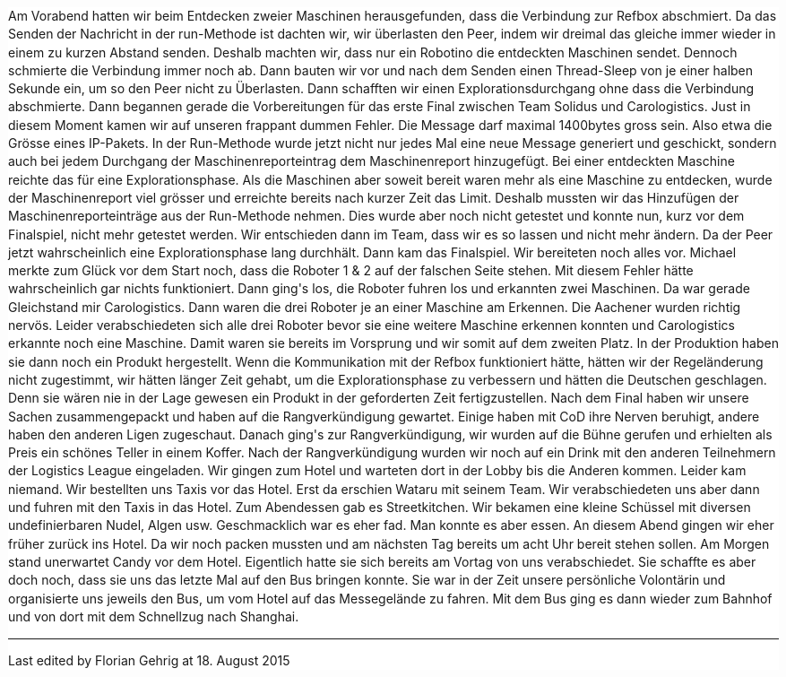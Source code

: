 Am Vorabend hatten wir beim Entdecken zweier Maschinen herausgefunden, dass die Verbindung zur Refbox abschmiert. Da das Senden der Nachricht in der run-Methode ist dachten wir, wir überlasten den Peer, indem wir dreimal das gleiche immer wieder in einem zu kurzen Abstand senden. Deshalb machten wir, dass nur ein Robotino die entdeckten Maschinen sendet. Dennoch schmierte die Verbindung immer noch ab. Dann bauten wir vor und nach dem Senden einen Thread-Sleep von je einer halben Sekunde ein, um so den Peer nicht zu Überlasten. Dann schafften wir einen Explorationsdurchgang ohne dass die Verbindung abschmierte. Dann begannen gerade die Vorbereitungen für das erste Final zwischen Team Solidus und Carologistics. Just in diesem Moment kamen wir auf unseren frappant dummen Fehler. Die Message darf maximal 1400bytes gross sein. Also etwa die Grösse eines IP-Pakets. In der Run-Methode wurde jetzt nicht nur jedes Mal eine neue Message generiert und geschickt, sondern auch bei jedem Durchgang der Maschinenreporteintrag dem Maschinenreport hinzugefügt. Bei einer entdeckten Maschine reichte das für eine Explorationsphase. Als die Maschinen aber soweit bereit waren mehr als eine Maschine zu entdecken, wurde der Maschinenreport viel grösser und erreichte bereits nach kurzer Zeit das Limit. Deshalb mussten wir das Hinzufügen der Maschinenreporteinträge aus der Run-Methode nehmen. Dies wurde aber noch nicht getestet und konnte nun, kurz vor dem Finalspiel, nicht mehr getestet werden. Wir entschieden dann im Team, dass wir es so lassen und nicht mehr ändern. Da der Peer jetzt wahrscheinlich eine Explorationsphase lang durchhält. Dann kam das Finalspiel. Wir bereiteten noch alles vor. Michael merkte zum Glück vor dem Start noch, dass die Roboter 1 & 2 auf der falschen Seite stehen. Mit diesem Fehler hätte wahrscheinlich gar nichts funktioniert. Dann ging's los, die Roboter fuhren los und erkannten zwei Maschinen. Da war gerade Gleichstand mir Carologistics. Dann waren die drei Roboter je an einer Maschine am Erkennen. Die Aachener wurden richtig nervös. Leider verabschiedeten sich alle drei Roboter bevor sie eine weitere Maschine erkennen konnten und Carologistics erkannte noch eine Maschine. Damit waren sie bereits im Vorsprung und wir somit auf dem zweiten Platz. In der Produktion haben sie dann noch ein Produkt hergestellt. Wenn die Kommunikation mit der Refbox funktioniert hätte, hätten wir der Regeländerung nicht zugestimmt, wir hätten länger Zeit gehabt, um die Explorationsphase zu verbessern und hätten die Deutschen geschlagen. Denn sie wären nie in der Lage gewesen ein Produkt in der geforderten Zeit fertigzustellen. Nach dem Final haben wir unsere Sachen zusammengepackt und haben auf die Rangverkündigung gewartet. Einige haben mit CoD ihre Nerven beruhigt, andere haben den anderen Ligen zugeschaut. Danach ging's zur Rangverkündigung, wir wurden auf die Bühne gerufen und erhielten als Preis ein schönes Teller in einem Koffer. Nach der Rangverkündigung wurden wir noch auf ein Drink mit den anderen Teilnehmern der Logistics League eingeladen. Wir gingen zum Hotel und warteten dort in der Lobby bis die Anderen kommen. Leider kam niemand. Wir bestellten uns Taxis vor das Hotel. Erst da erschien Wataru mit seinem Team. Wir verabschiedeten uns aber dann und fuhren mit den Taxis in das Hotel. Zum Abendessen gab es Streetkitchen. Wir bekamen eine kleine Schüssel mit diversen undefinierbaren Nudel, Algen usw. Geschmacklich war es eher fad. Man konnte es aber essen. An diesem Abend gingen wir eher früher zurück ins Hotel. Da wir noch packen mussten und am nächsten Tag bereits um acht Uhr bereit stehen sollen. Am Morgen stand unerwartet Candy vor dem Hotel. Eigentlich hatte sie sich bereits am Vortag von uns verabschiedet. Sie schaffte es aber doch noch, dass sie uns das letzte Mal auf den Bus bringen konnte. Sie war in der Zeit unsere persönliche Volontärin und organisierte uns jeweils den Bus, um vom Hotel auf das Messegelände zu fahren. Mit dem Bus ging es dann wieder zum Bahnhof und von dort mit dem Schnellzug nach Shanghai.

----
Last edited by Florian Gehrig at 18. August 2015
